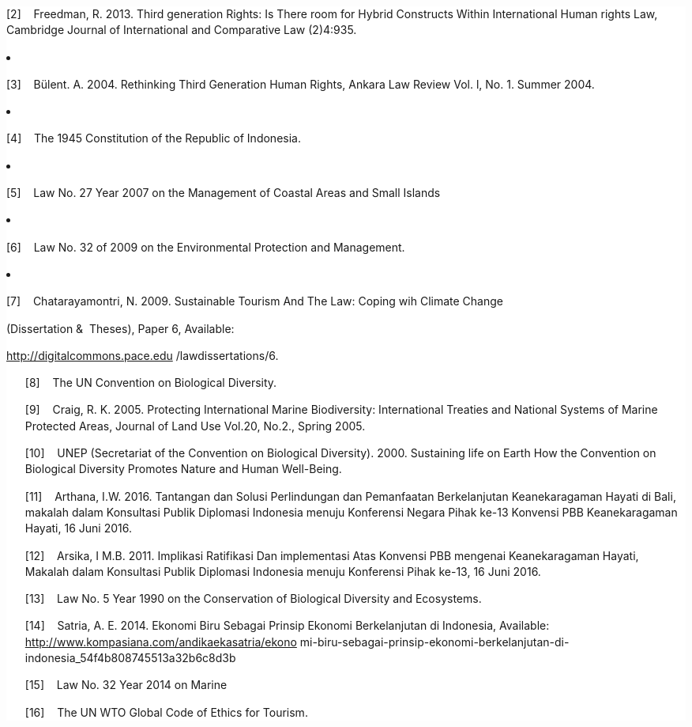 <p><span class="font1">[2] &nbsp;&nbsp;&nbsp;Freedman, R. 2013. Third generation Rights: Is There room for Hybrid Constructs Within International Human rights Law, Cambridge Journal of International and Comparative Law (2)4:935.</span></p></li>
<li>
<p><span class="font1">[3] &nbsp;&nbsp;&nbsp;Bülent. A. 2004. Rethinking Third Generation Human Rights, Ankara Law Review Vol. l, No. 1. Summer 2004.</span></p></li>
<li>
<p><span class="font1">[4] &nbsp;&nbsp;&nbsp;The 1945 Constitution of the Republic of Indonesia.</span></p></li>
<li>
<p><span class="font1">[5] &nbsp;&nbsp;&nbsp;Law No. 27 Year 2007 on the Management of Coastal Areas and Small Islands</span></p></li>
<li>
<p><span class="font1">[6] &nbsp;&nbsp;&nbsp;Law No. 32 of 2009 on the Environmental Protection and Management.</span></p></li>
<li>
<p><span class="font1">[7] &nbsp;&nbsp;&nbsp;Chatarayamontri, N. 2009. Sustainable Tourism And The Law: Coping wih Climate Change</span></p></li></ul>
<p><span class="font1">(Dissertation &amp;&nbsp;&nbsp;Theses), Paper 6, Available:</span></p>
<p><a href="http://digitalcommons.pace.edu"><span class="font1">http://digitalcommons.pace.edu</span></a><span class="font1"> /lawdissertations/6.</span></p>
<ul style="list-style:none;"><li>
<p><span class="font1">[8] &nbsp;&nbsp;&nbsp;The UN Convention on Biological Diversity.</span></p></li>
<li>
<p><span class="font1">[9] &nbsp;&nbsp;&nbsp;Craig, R. K. 2005. Protecting International Marine Biodiversity: International Treaties and National Systems of Marine Protected Areas, Journal of Land Use Vol.20, No.2., Spring 2005.</span></p></li>
<li>
<p><span class="font1">[10] &nbsp;&nbsp;&nbsp;UNEP (Secretariat of the Convention on Biological Diversity). 2000. Sustaining life on Earth How the Convention on Biological Diversity Promotes Nature and Human Well-Being.</span></p></li>
<li>
<p><span class="font1">[11] &nbsp;&nbsp;&nbsp;Arthana, I.W. 2016. Tantangan dan Solusi Perlindungan dan Pemanfaatan Berkelanjutan Keanekaragaman Hayati di Bali, makalah dalam Konsultasi Publik Diplomasi Indonesia menuju Konferensi Negara Pihak ke-13 Konvensi PBB Keanekaragaman Hayati, 16 Juni 2016.</span></p></li>
<li>
<p><span class="font1">[12] &nbsp;&nbsp;&nbsp;Arsika, I M.B. 2011. Implikasi Ratifikasi Dan implementasi Atas Konvensi PBB mengenai Keanekaragaman Hayati, Makalah dalam Konsultasi Publik Diplomasi Indonesia menuju Konferensi Pihak ke-13, 16 Juni 2016.</span></p></li>
<li>
<p><span class="font1">[13] &nbsp;&nbsp;&nbsp;Law No. 5 Year 1990 on the Conservation of Biological Diversity and Ecosystems.</span></p></li>
<li>
<p><span class="font1">[14] &nbsp;&nbsp;&nbsp;Satria, A. E. 2014. Ekonomi Biru Sebagai Prinsip Ekonomi Berkelanjutan di Indonesia, Available: </span><a href="http://www.kompasiana.com/andikaekasatria/ekono"><span class="font1">http://www.kompasiana.com/andikaekasatria/ekono</span></a><span class="font1"> mi-biru-sebagai-prinsip-ekonomi-berkelanjutan-di-indonesia_54f4b808745513a32b6c8d3b</span></p></li>
<li>
<p><span class="font1">[15] &nbsp;&nbsp;&nbsp;Law No. 32 Year 2014 on Marine</span></p></li>
<li>
<p><span class="font1">[16] &nbsp;&nbsp;&nbsp;The UN WTO Global Code of Ethics for Tourism.</span></p></li></ul>
